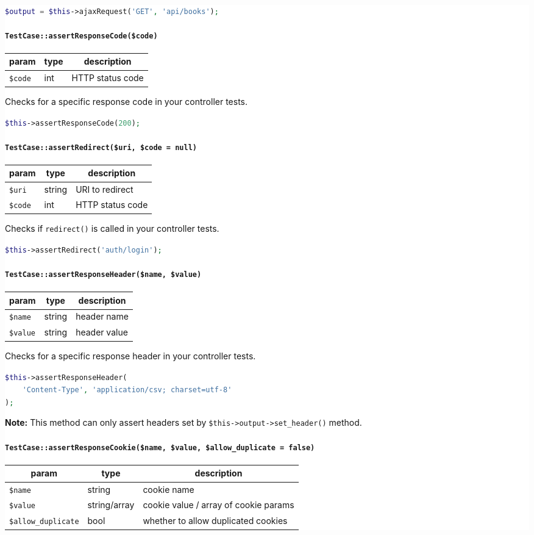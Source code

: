 ~~~php
$output = $this->ajaxRequest('GET', 'api/books');
~~~

#### `TestCase::assertResponseCode($code)`

| param   | type | description      |
|---------|------|------------------|
|`$code`  | int  | HTTP status code |

Checks for a specific response code in your controller tests.

~~~php
$this->assertResponseCode(200);
~~~

#### `TestCase::assertRedirect($uri, $code = null)`

| param   | type   | description      |
|---------|--------|------------------|
|`$uri`   | string | URI to redirect  |
|`$code`  | int    | HTTP status code |

Checks if `redirect()` is called in your controller tests.

~~~php
$this->assertRedirect('auth/login');
~~~

#### `TestCase::assertResponseHeader($name, $value)`

| param   | type   | description  |
|---------|--------|--------------|
|`$name`  | string | header name  |
|`$value` | string | header value |

Checks for a specific response header in your controller tests.

~~~php
$this->assertResponseHeader(
	'Content-Type', 'application/csv; charset=utf-8'
);
~~~

**Note:** This method can only assert headers set by `$this->output->set_header()` method.

#### `TestCase::assertResponseCookie($name, $value, $allow_duplicate = false)`

| param             | type         | description                           |
|-------------------|--------------|---------------------------------------|
|`$name`            | string       | cookie name                           |
|`$value`           | string/array | cookie value / array of cookie params |
|`$allow_duplicate` | bool         | whether to allow duplicated cookies   |
